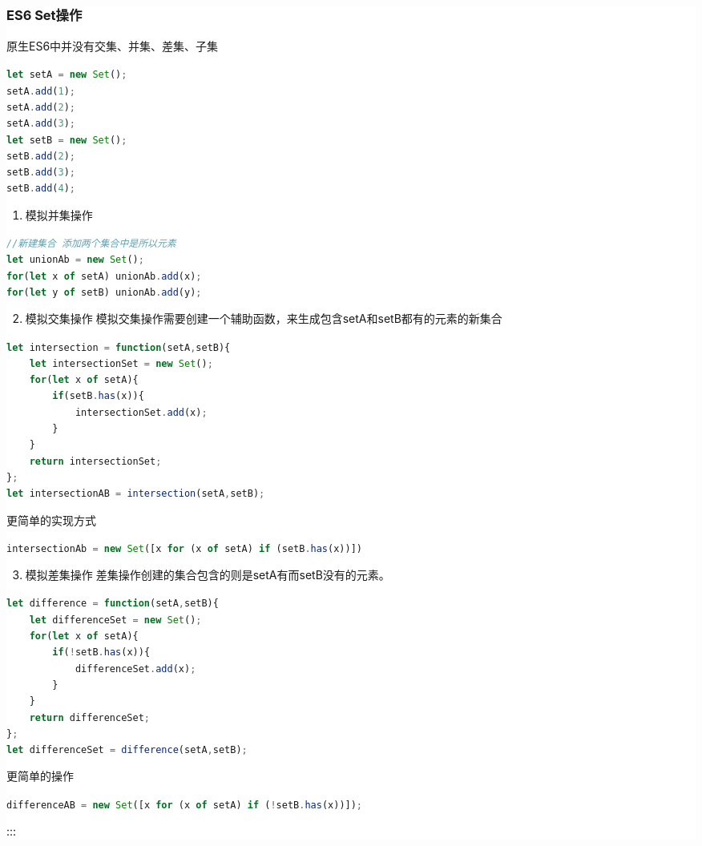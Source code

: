 ### ES6 Set操作
原生ES6中并没有交集、并集、差集、子集

``` js
let setA = new Set();
setA.add(1);
setA.add(2);
setA.add(3);
let setB = new Set();
setB.add(2);
setB.add(3);
setB.add(4);
```

1. 模拟并集操作
``` js
//新建集合 添加两个集合中是所以元素
let unionAb = new Set();
for(let x of setA) unionAb.add(x);
for(let y of setB) unionAb.add(y);
```
2. 模拟交集操作
模拟交集操作需要创建一个辅助函数，来生成包含setA和setB都有的元素的新集合
``` js
let intersection = function(setA,setB){
    let intersectionSet = new Set();
    for(let x of setA){
        if(setB.has(x)){
            intersectionSet.add(x);
        }
    }
    return intersectionSet;
};
let intersectionAB = intersection(setA,setB);
```
更简单的实现方式
``` js
intersectionAb = new Set([x for (x of setA) if (setB.has(x))])
```
3. 模拟差集操作
差集操作创建的集合包含的则是setA有而setB没有的元素。

``` js
let difference = function(setA,setB){
    let differenceSet = new Set();
    for(let x of setA){
        if(!setB.has(x)){
            differenceSet.add(x);
        }
    }
    return differenceSet;
};
let differenceSet = difference(setA,setB);
```
更简单的操作
``` js
differenceAB = new Set([x for (x of setA) if (!setB.has(x))]);
```

:::